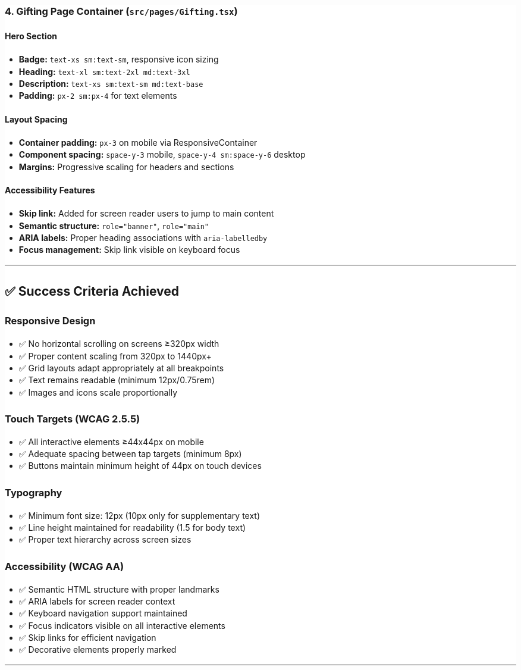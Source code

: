 
### 4. Gifting Page Container (`src/pages/Gifting.tsx`)

#### Hero Section
- **Badge:** `text-xs sm:text-sm`, responsive icon sizing
- **Heading:** `text-xl sm:text-2xl md:text-3xl`
- **Description:** `text-xs sm:text-sm md:text-base`
- **Padding:** `px-2 sm:px-4` for text elements

#### Layout Spacing
- **Container padding:** `px-3` on mobile via ResponsiveContainer
- **Component spacing:** `space-y-3` mobile, `space-y-4 sm:space-y-6` desktop
- **Margins:** Progressive scaling for headers and sections

#### Accessibility Features
- **Skip link:** Added for screen reader users to jump to main content
- **Semantic structure:** `role="banner"`, `role="main"`
- **ARIA labels:** Proper heading associations with `aria-labelledby`
- **Focus management:** Skip link visible on keyboard focus

---

## ✅ Success Criteria Achieved

### Responsive Design
- ✅ No horizontal scrolling on screens ≥320px width
- ✅ Proper content scaling from 320px to 1440px+
- ✅ Grid layouts adapt appropriately at all breakpoints
- ✅ Text remains readable (minimum 12px/0.75rem)
- ✅ Images and icons scale proportionally

### Touch Targets (WCAG 2.5.5)
- ✅ All interactive elements ≥44x44px on mobile
- ✅ Adequate spacing between tap targets (minimum 8px)
- ✅ Buttons maintain minimum height of 44px on touch devices

### Typography
- ✅ Minimum font size: 12px (10px only for supplementary text)
- ✅ Line height maintained for readability (1.5 for body text)
- ✅ Proper text hierarchy across screen sizes

### Accessibility (WCAG AA)
- ✅ Semantic HTML structure with proper landmarks
- ✅ ARIA labels for screen reader context
- ✅ Keyboard navigation support maintained
- ✅ Focus indicators visible on all interactive elements
- ✅ Skip links for efficient navigation
- ✅ Decorative elements properly marked

---
